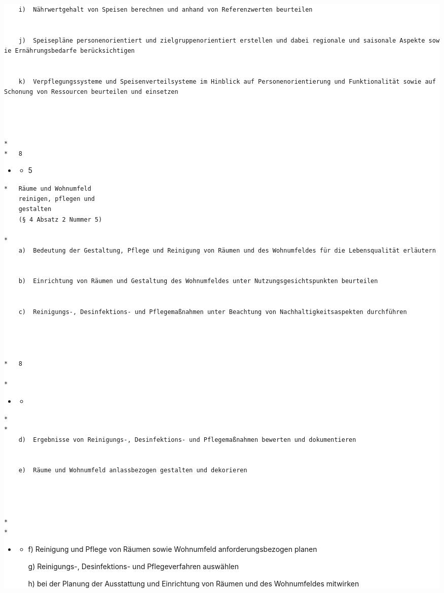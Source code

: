
        i)  Nährwertgehalt von Speisen berechnen und anhand von Referenzwerten beurteilen


        j)  Speisepläne personenorientiert und zielgruppenorientiert erstellen und dabei regionale und saisonale Aspekte sowie Ernährungsbedarfe berücksichtigen


        k)  Verpflegungssysteme und Speisenverteilsysteme im Hinblick auf Personenorientierung und Funktionalität sowie auf Schonung von Ressourcen beurteilen und einsetzen




    *
    *   8


*    *   5

    *   Räume und Wohnumfeld
        reinigen, pflegen und
        gestalten
        (§ 4 Absatz 2 Nummer 5)

    *
        a)  Bedeutung der Gestaltung, Pflege und Reinigung von Räumen und des Wohnumfeldes für die Lebensqualität erläutern


        b)  Einrichtung von Räumen und Gestaltung des Wohnumfeldes unter Nutzungsgesichtspunkten beurteilen


        c)  Reinigungs-, Desinfektions- und Pflegemaßnahmen unter Beachtung von Nachhaltigkeitsaspekten durchführen




    *   8

    *

*    *
    *
    *
        d)  Ergebnisse von Reinigungs-, Desinfektions- und Pflegemaßnahmen bewerten und dokumentieren


        e)  Räume und Wohnumfeld anlassbezogen gestalten und dekorieren




    *
    *

*    *
        f)  Reinigung und Pflege von Räumen sowie Wohnumfeld anforderungsbezogen planen


        g)  Reinigungs-, Desinfektions- und Pflegeverfahren auswählen


        h)  bei der Planung der Ausstattung und Einrichtung von Räumen und des Wohnumfeldes mitwirken

